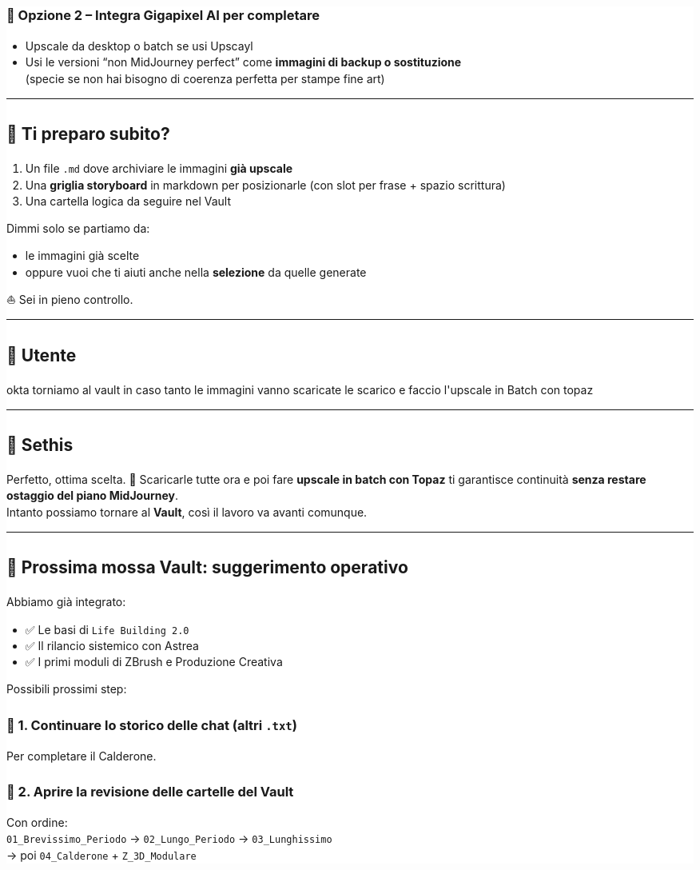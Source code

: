 ### 🔹 Opzione 2 – Integra **Gigapixel AI** per completare
- Upscale da desktop o batch se usi Upscayl
- Usi le versioni “non MidJourney perfect” come **immagini di backup o sostituzione**  
  (specie se non hai bisogno di coerenza perfetta per stampe fine art)

---

## 🔧 Ti preparo subito?

1. Un file `.md` dove archiviare le immagini **già upscale**
2. Una **griglia storyboard** in markdown per posizionarle (con slot per frase + spazio scrittura)
3. Una cartella logica da seguire nel Vault

Dimmi solo se partiamo da:
- le immagini già scelte
- oppure vuoi che ti aiuti anche nella **selezione** da quelle generate

⛵ Sei in pieno controllo.

---

## 👤 **Utente**

okta torniamo al vault in caso tanto le immagini vanno scaricate le scarico e faccio l'upscale in Batch con topaz

---

## 🤖 **Sethis**

Perfetto, ottima scelta. 💾 Scaricarle tutte ora e poi fare **upscale in batch con Topaz** ti garantisce continuità **senza restare ostaggio del piano MidJourney**.  
Intanto possiamo tornare al **Vault**, così il lavoro va avanti comunque.

---

## 📁 Prossima mossa Vault: suggerimento operativo

Abbiamo già integrato:

- ✅ Le basi di `Life Building 2.0`
- ✅ Il rilancio sistemico con Astrea
- ✅ I primi moduli di ZBrush e Produzione Creativa

Possibili prossimi step:

### 🔹 1. **Continuare lo storico delle chat (altri `.txt`)**
Per completare il Calderone.

### 🔹 2. **Aprire la revisione delle cartelle del Vault**
Con ordine:  
`01_Brevissimo_Periodo` → `02_Lungo_Periodo` → `03_Lunghissimo`  
→ poi `04_Calderone` + `Z_3D_Modulare`
